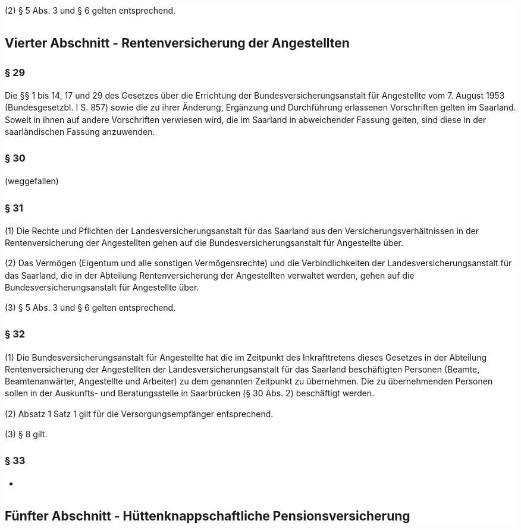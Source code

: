 (2) § 5 Abs. 3 und § 6 gelten entsprechend.

## Vierter Abschnitt - Rentenversicherung der Angestellten

### § 29

Die §§ 1
bis 14,              17 und 29 des Gesetzes über die Errichtung der
Bundesversicherungsanstalt für Angestellte vom 7. August 1953
(Bundesgesetzbl. I S. 857) sowie die zu ihrer Änderung, Ergänzung und
Durchführung erlassenen Vorschriften gelten im Saarland. Soweit in
ihnen auf andere Vorschriften verwiesen wird, die im Saarland in
abweichender Fassung gelten, sind diese in der saarländischen Fassung
anzuwenden.

### § 30

(weggefallen)

### § 31

(1) Die Rechte und Pflichten der Landesversicherungsanstalt für das
Saarland aus den Versicherungsverhältnissen in der Rentenversicherung
der Angestellten gehen auf die Bundesversicherungsanstalt für
Angestellte über.

(2) Das Vermögen (Eigentum und alle sonstigen Vermögensrechte) und die
Verbindlichkeiten der Landesversicherungsanstalt für das Saarland, die
in der Abteilung Rentenversicherung der Angestellten verwaltet werden,
gehen auf die Bundesversicherungsanstalt für Angestellte über.

(3) § 5 Abs. 3 und § 6 gelten entsprechend.

### § 32

(1) Die Bundesversicherungsanstalt für Angestellte hat die im
Zeitpunkt des Inkrafttretens dieses Gesetzes in der Abteilung
Rentenversicherung der Angestellten der Landesversicherungsanstalt für
das Saarland beschäftigten Personen (Beamte, Beamtenanwärter,
Angestellte und Arbeiter) zu dem genannten Zeitpunkt zu übernehmen.
Die zu übernehmenden Personen sollen in der Auskunfts- und
Beratungsstelle in Saarbrücken (§ 30 Abs. 2) beschäftigt werden.

(2) Absatz 1 Satz 1 gilt für die Versorgungsempfänger entsprechend.

(3) § 8 gilt.

### § 33

-

## Fünfter Abschnitt - Hüttenknappschaftliche Pensionsversicherung
